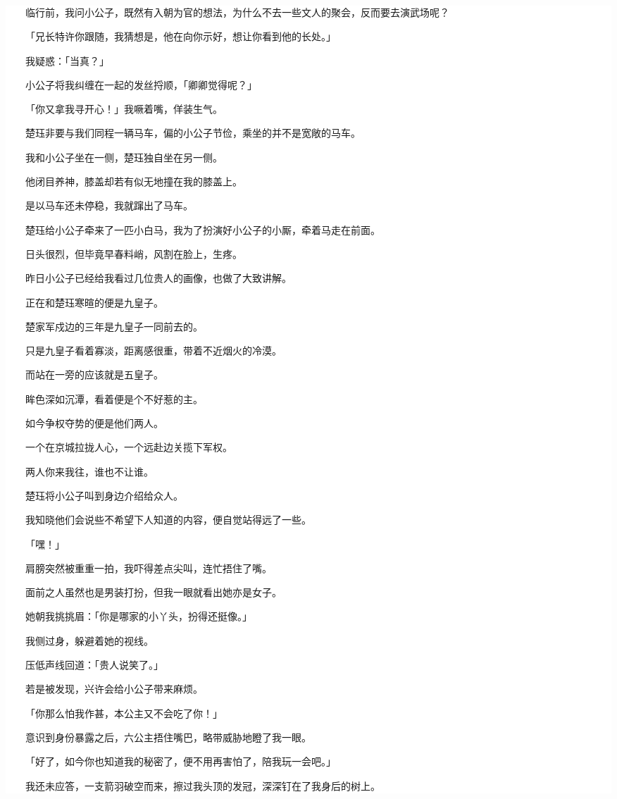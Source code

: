 &emsp;&emsp;临行前，我问小公子，既然有入朝为官的想法，为什么不去一些文人的聚会，反而要去演武场呢？  
  
&emsp;&emsp;「兄长特许你跟随，我猜想是，他在向你示好，想让你看到他的长处。」  
  
&emsp;&emsp;我疑惑：「当真？」  
  
&emsp;&emsp;小公子将我纠缠在一起的发丝捋顺，「卿卿觉得呢？」  
  
&emsp;&emsp;「你又拿我寻开心！」我噘着嘴，佯装生气。  
  
&emsp;&emsp;楚珏非要与我们同程一辆马车，偏的小公子节俭，乘坐的并不是宽敞的马车。  
  
&emsp;&emsp;我和小公子坐在一侧，楚珏独自坐在另一侧。  
  
&emsp;&emsp;他闭目养神，膝盖却若有似无地撞在我的膝盖上。  
  
&emsp;&emsp;是以马车还未停稳，我就蹿出了马车。  
  
&emsp;&emsp;楚珏给小公子牵来了一匹小白马，我为了扮演好小公子的小厮，牵着马走在前面。  
  
&emsp;&emsp;日头很烈，但毕竟早春料峭，风割在脸上，生疼。  
  
&emsp;&emsp;昨日小公子已经给我看过几位贵人的画像，也做了大致讲解。  
  
&emsp;&emsp;正在和楚珏寒暄的便是九皇子。  
  
&emsp;&emsp;楚家军戍边的三年是九皇子一同前去的。  
  
&emsp;&emsp;只是九皇子看着寡淡，距离感很重，带着不近烟火的冷漠。  
  
&emsp;&emsp;而站在一旁的应该就是五皇子。  
  
&emsp;&emsp;眸色深如沉潭，看着便是个不好惹的主。  
  
&emsp;&emsp;如今争权夺势的便是他们两人。  
  
&emsp;&emsp;一个在京城拉拢人心，一个远赴边关揽下军权。  
  
&emsp;&emsp;两人你来我往，谁也不让谁。  
  
&emsp;&emsp;楚珏将小公子叫到身边介绍给众人。  
  
&emsp;&emsp;我知晓他们会说些不希望下人知道的内容，便自觉站得远了一些。  
  
&emsp;&emsp;「嘿！」  
  
&emsp;&emsp;肩膀突然被重重一拍，我吓得差点尖叫，连忙捂住了嘴。  
  
&emsp;&emsp;面前之人虽然也是男装打扮，但我一眼就看出她亦是女子。  
  
&emsp;&emsp;她朝我挑挑眉：「你是哪家的小丫头，扮得还挺像。」  
  
&emsp;&emsp;我侧过身，躲避着她的视线。  
  
&emsp;&emsp;压低声线回道：「贵人说笑了。」  
  
&emsp;&emsp;若是被发现，兴许会给小公子带来麻烦。  
  
&emsp;&emsp;「你那么怕我作甚，本公主又不会吃了你！」  
  
&emsp;&emsp;意识到身份暴露之后，六公主捂住嘴巴，略带威胁地瞪了我一眼。  
  
&emsp;&emsp;「好了，如今你也知道我的秘密了，便不用再害怕了，陪我玩一会吧。」  
  
&emsp;&emsp;我还未应答，一支箭羽破空而来，擦过我头顶的发冠，深深钉在了我身后的树上。  
  